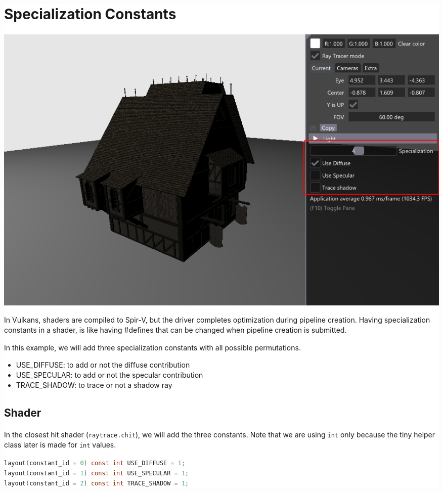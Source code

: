 # Specialization Constants

![](images/specialization.png)

In Vulkans, shaders are compiled to Spir-V, but the driver completes optimization during pipeline creation. 
Having specialization constants in a shader, is like having #defines that can be changed when pipeline creation is submitted. 

In this example, we will add three specialization constants with all possible permutations.

* USE_DIFFUSE: to add or not the diffuse contribution
* USE_SPECULAR: to add or not the specular  contribution
* TRACE_SHADOW: to trace or not a shadow ray

## Shader

In the closest hit shader (`raytrace.chit`), we will add the three constants. Note that we are using `int` only because the tiny helper class later is made for `int` values. 

~~~~ C
layout(constant_id = 0) const int USE_DIFFUSE = 1;
layout(constant_id = 1) const int USE_SPECULAR = 1;
layout(constant_id = 2) const int TRACE_SHADOW = 1;
~~~~
